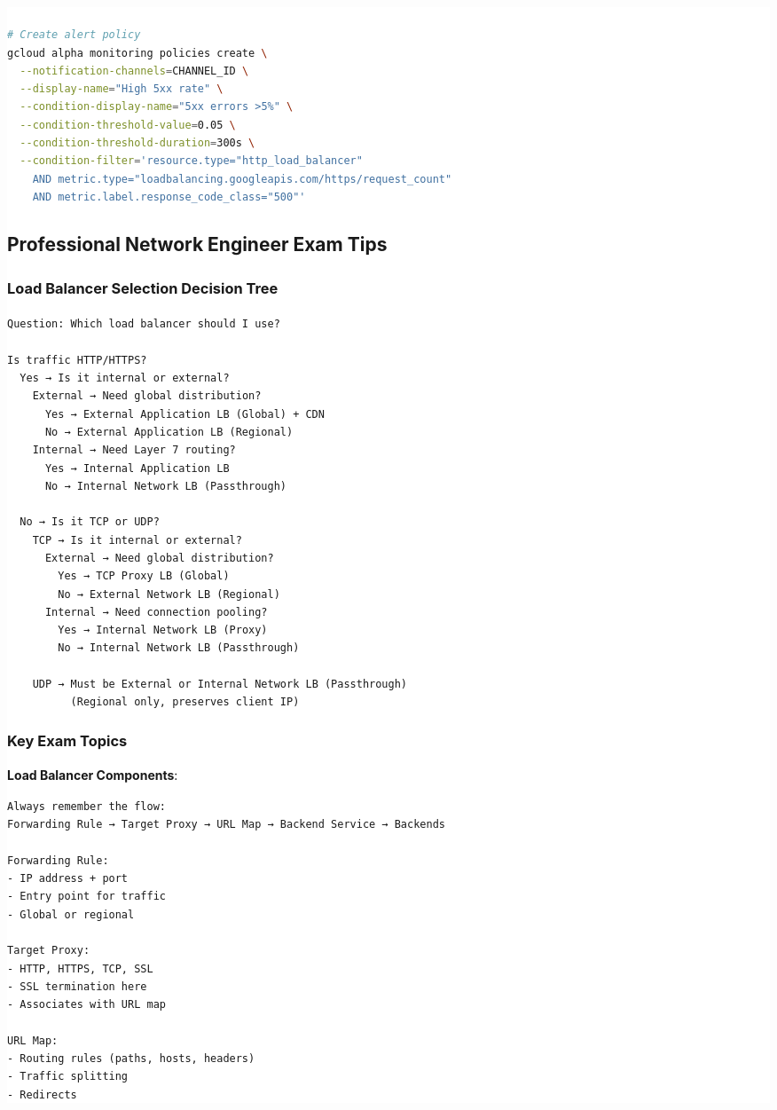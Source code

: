 ```bash

# Create alert policy
gcloud alpha monitoring policies create \
  --notification-channels=CHANNEL_ID \
  --display-name="High 5xx rate" \
  --condition-display-name="5xx errors >5%" \
  --condition-threshold-value=0.05 \
  --condition-threshold-duration=300s \
  --condition-filter='resource.type="http_load_balancer"
    AND metric.type="loadbalancing.googleapis.com/https/request_count"
    AND metric.label.response_code_class="500"'
```

## Professional Network Engineer Exam Tips

### Load Balancer Selection Decision Tree

```
Question: Which load balancer should I use?

Is traffic HTTP/HTTPS?
  Yes → Is it internal or external?
    External → Need global distribution?
      Yes → External Application LB (Global) + CDN
      No → External Application LB (Regional)
    Internal → Need Layer 7 routing?
      Yes → Internal Application LB
      No → Internal Network LB (Passthrough)

  No → Is it TCP or UDP?
    TCP → Is it internal or external?
      External → Need global distribution?
        Yes → TCP Proxy LB (Global)
        No → External Network LB (Regional)
      Internal → Need connection pooling?
        Yes → Internal Network LB (Proxy)
        No → Internal Network LB (Passthrough)

    UDP → Must be External or Internal Network LB (Passthrough)
          (Regional only, preserves client IP)
```

### Key Exam Topics

**Load Balancer Components**:
```
Always remember the flow:
Forwarding Rule → Target Proxy → URL Map → Backend Service → Backends

Forwarding Rule:
- IP address + port
- Entry point for traffic
- Global or regional

Target Proxy:
- HTTP, HTTPS, TCP, SSL
- SSL termination here
- Associates with URL map

URL Map:
- Routing rules (paths, hosts, headers)
- Traffic splitting
- Redirects
```
